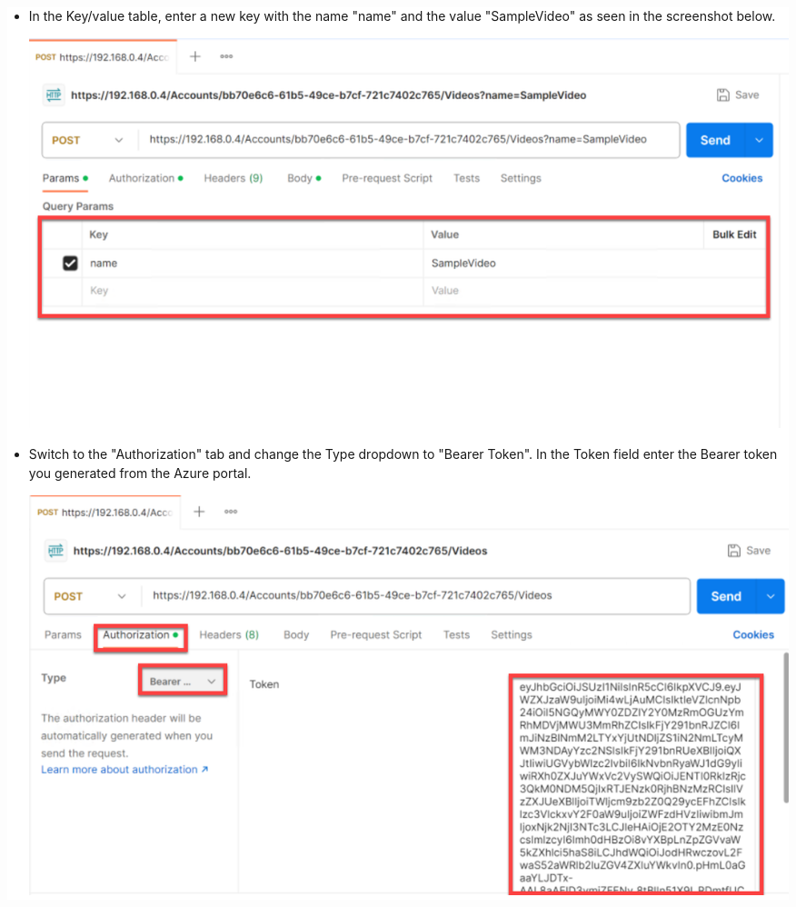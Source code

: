 - In the Key/value table, enter a new key with the name "name" and the value "SampleVideo" as seen in the screenshot below.

  ![Screenshot showing Upload Video step 1b](./upload_1b.png)

- Switch to the "Authorization" tab and change the Type dropdown to "Bearer Token". In the Token field enter the Bearer token you generated from the Azure portal.

  ![Screenshot showing Upload Video step 2](./upload_2.png)
